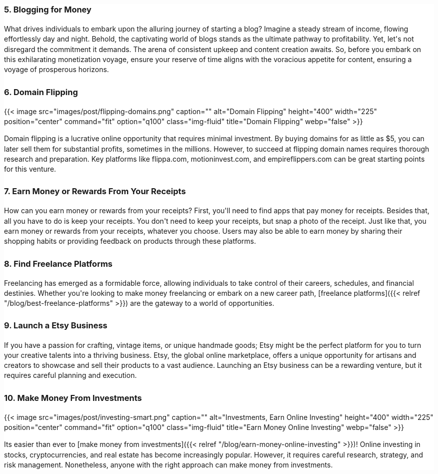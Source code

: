 ### 5. Blogging for Money

What drives individuals to embark upon the alluring journey of starting a blog? Imagine a steady stream of income, flowing effortlessly day and night. Behold, the captivating world of blogs stands as the ultimate pathway to profitability. Yet, let's not disregard the commitment it demands. The arena of consistent upkeep and content creation awaits. So, before you embark on this exhilarating monetization voyage, ensure your reserve of time aligns with the voracious appetite for content, ensuring a voyage of prosperous horizons.

### 6. Domain Flipping

{{< image src="images/post/flipping-domains.png" caption="" alt="Domain Flipping" height="400" width="225" position="center" command="fit" option="q100" class="img-fluid" title="Domain Flipping" webp="false" >}}

Domain flipping is a lucrative online opportunity that requires minimal investment. By buying domains for as little as $5, you can later sell them for substantial profits, sometimes in the millions. However, to succeed at flipping domain names requires thorough research and preparation. Key platforms like flippa.com, motioninvest.com, and empireflippers.com can be great starting points for this venture.

### 7. Earn Money or Rewards From Your Receipts

How can you earn money or rewards from your receipts? First, you'll need to find apps that pay money for receipts. Besides that, all you have to do is keep your receipts. You don't need to keep your receipts, but snap a photo of the receipt. Just like that, you earn money or rewards from your receipts, whatever you choose. Users may also be able to earn money by sharing their shopping habits or providing feedback on products through these platforms.

### 8. Find Freelance Platforms

Freelancing has emerged as a formidable force, allowing individuals to take control of their careers, schedules, and financial destinies. Whether you're looking to make money freelancing or embark on a new career path, [freelance platforms]({{< relref "/blog/best-freelance-platforms" >}}) are the gateway to a world of opportunities.

### 9. Launch a Etsy Business

If you have a passion for crafting, vintage items, or unique handmade goods; Etsy might be the perfect platform for you to turn your creative talents into a thriving business. Etsy, the global online marketplace, offers a unique opportunity for artisans and creators to showcase and sell their products to a vast audience. Launching an Etsy business can be a rewarding venture, but it requires careful planning and execution.

### 10. Make Money From Investments

{{< image src="images/post/investing-smart.png" caption="" alt="Investments, Earn Online Investing" height="400" width="225" position="center" command="fit" option="q100" class="img-fluid" title="Earn Money Online Investing" webp="false" >}}

Its easier than ever to [make money from investments]({{< relref "/blog/earn-money-online-investing" >}})! Online investing in stocks, cryptocurrencies, and real estate has become increasingly popular. However, it requires careful research, strategy, and risk management. Nonetheless, anyone with the right approach can make money from investments.

